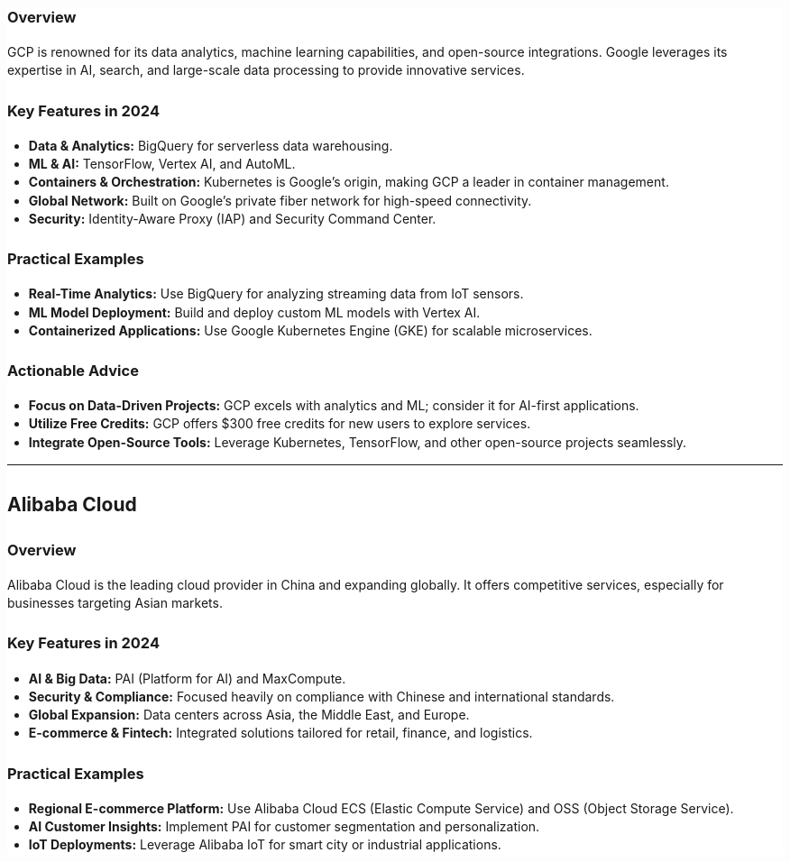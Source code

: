 ### Overview

GCP is renowned for its data analytics, machine learning capabilities, and open-source integrations. Google leverages its expertise in AI, search, and large-scale data processing to provide innovative services.

### Key Features in 2024

- **Data & Analytics:** BigQuery for serverless data warehousing.
- **ML & AI:** TensorFlow, Vertex AI, and AutoML.
- **Containers & Orchestration:** Kubernetes is Google’s origin, making GCP a leader in container management.
- **Global Network:** Built on Google’s private fiber network for high-speed connectivity.
- **Security:** Identity-Aware Proxy (IAP) and Security Command Center.

### Practical Examples

- **Real-Time Analytics:** Use BigQuery for analyzing streaming data from IoT sensors.
- **ML Model Deployment:** Build and deploy custom ML models with Vertex AI.
- **Containerized Applications:** Use Google Kubernetes Engine (GKE) for scalable microservices.

### Actionable Advice

- **Focus on Data-Driven Projects:** GCP excels with analytics and ML; consider it for AI-first applications.
- **Utilize Free Credits:** GCP offers $300 free credits for new users to explore services.
- **Integrate Open-Source Tools:** Leverage Kubernetes, TensorFlow, and other open-source projects seamlessly.

---

## Alibaba Cloud

### Overview

Alibaba Cloud is the leading cloud provider in China and expanding globally. It offers competitive services, especially for businesses targeting Asian markets.

### Key Features in 2024

- **AI & Big Data:** PAI (Platform for AI) and MaxCompute.
- **Security & Compliance:** Focused heavily on compliance with Chinese and international standards.
- **Global Expansion:** Data centers across Asia, the Middle East, and Europe.
- **E-commerce & Fintech:** Integrated solutions tailored for retail, finance, and logistics.

### Practical Examples

- **Regional E-commerce Platform:** Use Alibaba Cloud ECS (Elastic Compute Service) and OSS (Object Storage Service).
- **AI Customer Insights:** Implement PAI for customer segmentation and personalization.
- **IoT Deployments:** Leverage Alibaba IoT for smart city or industrial applications.
